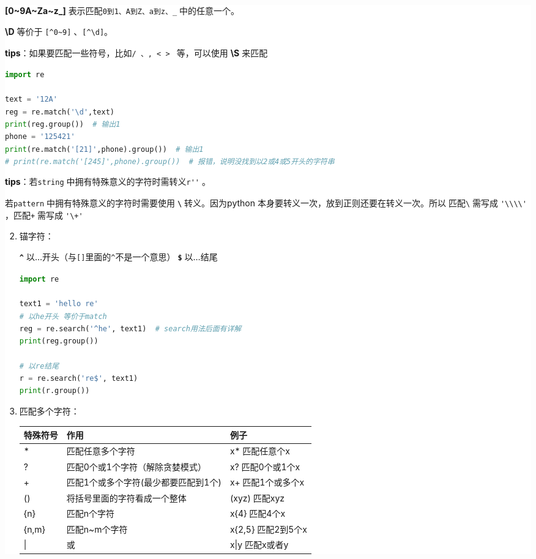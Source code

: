 **[0~9A~Za~z_]** 表示匹配`0到1、A到Z、a到z、_` 中的任意一个。

**\D** 等价于 `[^0~9]` 、`[^\d]`。

**tips**：如果要匹配一些符号，比如`/ 、, < > ` 等，可以使用 **\S** 来匹配

```python
import re

text = '12A'
reg = re.match('\d',text)  
print(reg.group())  # 输出1
phone = '125421'
print(re.match('[21]',phone).group())  # 输出1
# print(re.match('[245]',phone).group())  # 报错，说明没找到以2或4或5开头的字符串
```

**tips**：若`string` 中拥有特殊意义的字符时需转义`r''` 。

若`pattern` 中拥有特殊意义的字符时需要使用 **`\`** 转义。因为python 本身要转义一次，放到正则还要在转义一次。所以 匹配`\` 需写成 `'\\\\'` ，匹配`+` 需写成 `'\+'`

2. 锚字符：

   **`^`** 以…开头（与`[]`里面的`^`不是一个意思）
   **`$`** 以…结尾

   ```python
   import re
   
   text1 = 'hello re'
   # 以he开头 等价于match
   reg = re.search('^he', text1)  # search用法后面有详解
   print(reg.group())
   
   # 以re结尾
   r = re.search('re$', text1)
   print(r.group())
   ```

3. 匹配多个字符：

   | 特殊符号 | 作用                                 | 例子               |
   | -------- | ------------------------------------ | ------------------ |
   | *        | 匹配任意多个字符                     | x* 匹配任意个x     |
   | ?        | 匹配0个或1个字符（解除贪婪模式）     | x? 匹配0个或1个x   |
   | +        | 匹配1个或多个字符(最少都要匹配到1个) | x+ 匹配1个或多个x  |
   | ()       | 将括号里面的字符看成一个整体         | (xyz)  匹配xyz     |
   | {n}      | 匹配n个字符                          | x{4} 匹配4个x      |
   | {n,m}    | 匹配n~m个字符                        | x{2,5} 匹配2到5个x |
   | \|       | 或                                   | x\|y 匹配x或者y    |
